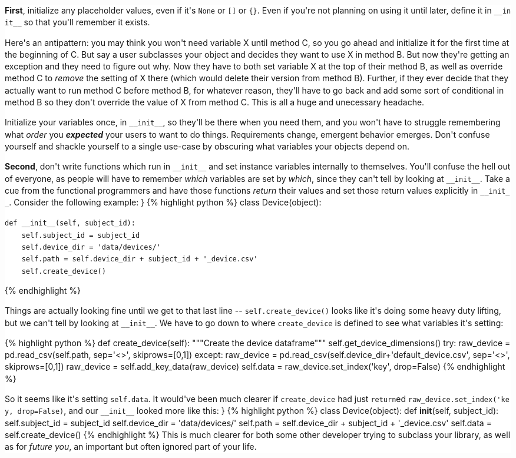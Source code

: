 **First**, initialize any placeholder values, even if it's `None` or `[]` or `{}`. Even if you're not planning on using it until later, define it in `__init__` so that you'll remember it exists.

Here's an antipattern: you may think you won't need variable X until method C, so you go ahead and initialize it for the first time at the beginning of C. But say a user subclasses your object and decides they want to use X in method B. But now they're getting an exception and they need to figure out why. Now they have to both set variable X at the top of their method B, as well as override method C to *remove* the setting of X there (which would delete their version from method B). Further, if they ever decide that they actually want to run method C before method B, for whatever reason, they'll have to go back and add some sort of conditional in method B so they don't override the value of X from method C. This is all a huge and unecessary headache.

Initialize your variables once, in `__init__`, so they'll be there when you need them, and you won't have to struggle remembering what *order* you ***expected*** your users to want to do things. Requirements change, emergent behavior emerges. Don't confuse yourself and shackle yourself to a single use-case by obscuring what variables your objects depend on.

**Second**, don't write functions which run in `__init__` and set instance variables internally to themselves. You'll confuse the hell out of everyone, as people will have to remember *which* variables are set by *which*, since they can't tell by looking at `__init__`. Take a cue from the functional programmers and have those functions *return* their values and set those return values explicitly in `__init__`. Consider the following example:
}
{% highlight python %}
class Device(object):

    def __init__(self, subject_id):
        self.subject_id = subject_id
        self.device_dir = 'data/devices/'
        self.path = self.device_dir + subject_id + '_device.csv'
        self.create_device()
{% endhighlight %}

Things are actually looking fine until we get to that last line -- `self.create_device()` looks like it's doing some heavy duty lifting, but we can't tell by looking at `__init__`. We have to go down to where `create_device` is defined to see what variables it's setting:

{% highlight python %}
    def create_device(self):
        """Create the device dataframe"""
        self.get_device_dimensions()
        try:
            raw_device = pd.read_csv(self.path, sep='<>', skiprows=[0,1])
        except:
            raw_device = pd.read_csv(self.device_dir+'default_device.csv',
                                     sep='<>', skiprows=[0,1])
        raw_device = self.add_key_data(raw_device)
        self.data = raw_device.set_index('key', drop=False)
{% endhighlight %}

So it seems like it's setting `self.data`. It would've been much clearer if `create_device` had just `return`ed `raw_device.set_index('key, drop=False)`, and our `__init__` looked more like this:
}
{% highlight python %}
class Device(object):
    def __init__(self, subject_id):
        self.subject_id = subject_id
        self.device_dir = 'data/devices/'
        self.path = self.device_dir + subject_id + '_device.csv'
        self.data = self.create_device()
{% endhighlight %}
This is much clearer for both some other developer trying to subclass your library, as well as for *future you*, an important but often ignored part of your life.

